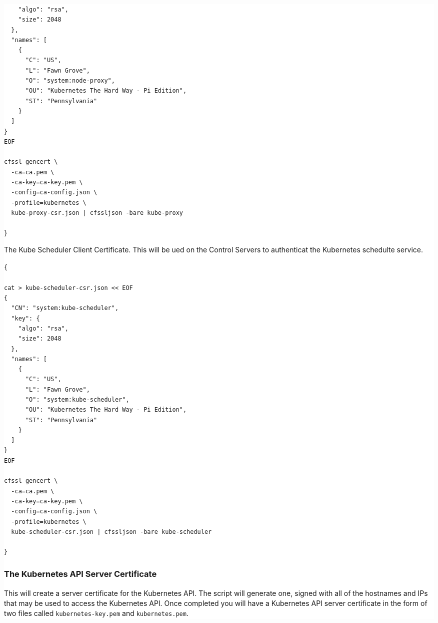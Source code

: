 ```
    "algo": "rsa",
    "size": 2048
  },
  "names": [
    {
      "C": "US",
      "L": "Fawn Grove",
      "O": "system:node-proxy",
      "OU": "Kubernetes The Hard Way - Pi Edition",
      "ST": "Pennsylvania"
    }
  ]
}
EOF

cfssl gencert \
  -ca=ca.pem \
  -ca-key=ca-key.pem \
  -config=ca-config.json \
  -profile=kubernetes \
  kube-proxy-csr.json | cfssljson -bare kube-proxy

}
```

The Kube Scheduler Client Certificate.  This will be ued on the Control Servers to authenticat the Kubernetes schedulte service.
```
{

cat > kube-scheduler-csr.json << EOF
{
  "CN": "system:kube-scheduler",
  "key": {
    "algo": "rsa",
    "size": 2048
  },
  "names": [
    {
      "C": "US",
      "L": "Fawn Grove",
      "O": "system:kube-scheduler",
      "OU": "Kubernetes The Hard Way - Pi Edition",
      "ST": "Pennsylvania"
    }
  ]
}
EOF

cfssl gencert \
  -ca=ca.pem \
  -ca-key=ca-key.pem \
  -config=ca-config.json \
  -profile=kubernetes \
  kube-scheduler-csr.json | cfssljson -bare kube-scheduler

}
```
### The Kubernetes API Server Certificate
This will create a server certificate for the Kubernetes API. The script will generate one, signed with all of the hostnames and IPs that may be used to access the Kubernetes API. Once completed you will have a Kubernetes API server certificate in the form of two files called ```kubernetes-key.pem``` and ```kubernetes.pem```.
